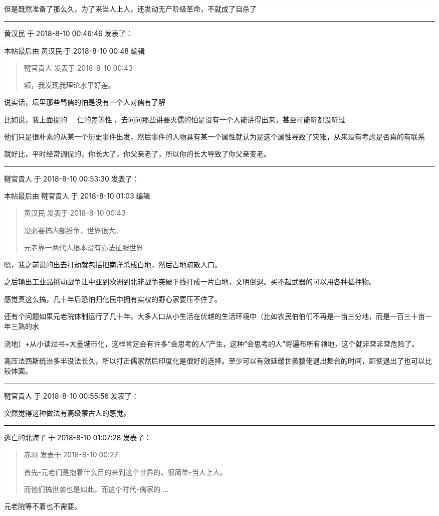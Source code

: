 但是既然准备了那么久，为了来当人上人，还发动无产阶级革命，不就成了自杀了

---

黄汉民 于 2018-8-10 00:46:46 发表了：

本帖最后由 黄汉民 于 2018-8-10 00:48 编辑

> 韃官貴人 发表于 2018-8-10 00:43
>
> 额，我发现我理论水平好差。

说实话，坛里那些骂儒的怕是没有一个人对儒有了解

比如说，我上面提的     仁的差等性 ，去问问那些讲要灭儒的怕是没有一个人能讲得出来，甚至可能听都没听过

他们只是很朴素的从某一个历史事件出发，然后事件的人物具有某一个属性就认为是这个属性导致了灾难，从来没有考虑是否真的有联系

就好比，平时经常调侃的，你长大了，你父亲老了，所以你的长大导致了你父亲变老。

---

韃官貴人 于 2018-8-10 00:53:30 发表了：

本帖最后由 韃官貴人 于 2018-8-10 01:03 编辑

> 黄汉民 发表于 2018-8-10 00:43
>
> 没必要搞内部纷争，世界很大。
>
> 元老靠一两代人根本没有办法征服世界

嗯，我之前说的出去打劫就包括把南洋杀成白地，然后占地疏散人口。

之后输出工业品挑动战争让中亚到欧洲到北非战争突破下线打成一片白地，文明倒退。买不起武器的可以用各种抵押物。

感觉真这么搞，几十年后恐怕归化民中拥有实权的野心家要压不住了。

还有个问题如果元老院体制运行了几十年，大多人口从小生活在优越的生活环境中（比如农民伯伯们不再是一亩三分地，而是一百三十亩一年三熟的水

浇地）+从小读过书+大量城市化，这样肯定会有许多“会思考的人”产生，这种“会思考的人”将遍布所有领地，这个就非常非常危险了。

高压法西斯统治多半没法长久，所以打击儒家然后印度化是很好的选择。至少可以有效延缓世袭猿佬退出舞台的时间，即使退出了也可以比较体面。

---

韃官貴人 于 2018-8-10 00:55:56 发表了：

突然觉得这种做法有高级蒙古人的感觉。

---

逃亡的北海子 于 2018-8-10 01:07:28 发表了：

> 赤羽 发表于 2018-8-10 00:27
>
> 首先-元老们是抱着什么目的来到这个世界的。很简单-当人上人。
>
> 而他们搞世袭也是如此。而这个时代-儒家的 ...

元老院等不着也不需要。
